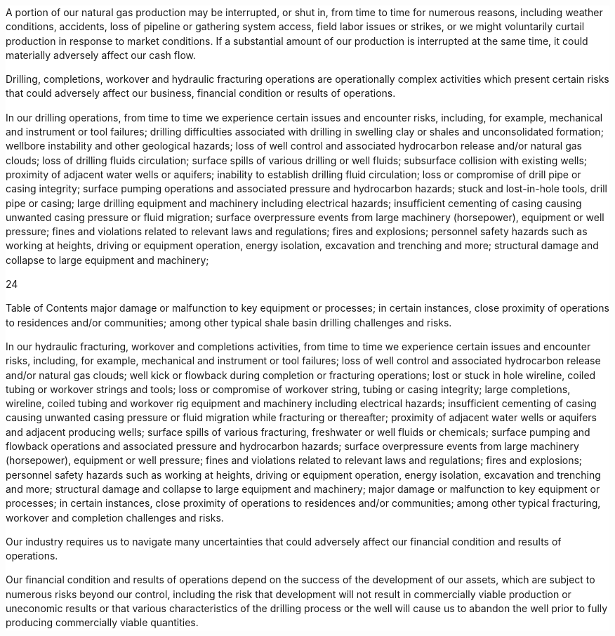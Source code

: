 A portion of our natural gas production may be interrupted, or shut in, from time to time for numerous reasons, including weather conditions, accidents, loss of pipeline or gathering system access, field labor issues or strikes, or we might voluntarily curtail production in response to market conditions. If a substantial amount of our production is interrupted at the same time, it could materially adversely affect our cash flow.

Drilling, completions, workover and hydraulic fracturing operations are operationally complex activities which present certain risks that could adversely affect our business, financial condition or results of operations.

In our drilling operations, from time to time we experience certain issues and encounter risks, including, for example, mechanical and instrument or tool failures; drilling difficulties associated with drilling in swelling clay or shales and unconsolidated formation; wellbore instability and other geological hazards; loss of well control and associated hydrocarbon release and/or natural gas clouds; loss of drilling fluids circulation; surface spills of various drilling or well fluids; subsurface collision with existing wells; proximity of adjacent water wells or aquifers; inability to establish drilling fluid circulation; loss or compromise of drill pipe or casing integrity; surface pumping operations and associated pressure and hydrocarbon hazards; stuck and lost-in-hole tools, drill pipe or casing; large drilling equipment and machinery including electrical hazards; insufficient cementing of casing causing unwanted casing pressure or fluid migration; surface overpressure events from large machinery (horsepower), equipment or well pressure; fines and violations related to relevant laws and regulations; fires and explosions; personnel safety hazards such as working at heights, driving or equipment operation, energy isolation, excavation and trenching and more; structural damage and collapse to large equipment and machinery;

 

24

Table of Contents
major damage or malfunction to key equipment or processes; in certain instances, close proximity of operations to residences and/or communities; among other typical shale basin drilling challenges and risks.

In our hydraulic fracturing, workover and completions activities, from time to time we experience certain issues and encounter risks, including, for example, mechanical and instrument or tool failures; loss of well control and associated hydrocarbon release and/or natural gas clouds; well kick or flowback during completion or fracturing operations; lost or stuck in hole wireline, coiled tubing or workover strings and tools; loss or compromise of workover string, tubing or casing integrity; large completions, wireline, coiled tubing and workover rig equipment and machinery including electrical hazards; insufficient cementing of casing causing unwanted casing pressure or fluid migration while fracturing or thereafter; proximity of adjacent water wells or aquifers and adjacent producing wells; surface spills of various fracturing, freshwater or well fluids or chemicals; surface pumping and flowback operations and associated pressure and hydrocarbon hazards; surface overpressure events from large machinery (horsepower), equipment or well pressure; fines and violations related to relevant laws and regulations; fires and explosions; personnel safety hazards such as working at heights, driving or equipment operation, energy isolation, excavation and trenching and more; structural damage and collapse to large equipment and machinery; major damage or malfunction to key equipment or processes; in certain instances, close proximity of operations to residences and/or communities; among other typical fracturing, workover and completion challenges and risks.

Our industry requires us to navigate many uncertainties that could adversely affect our financial condition and results of operations.

Our financial condition and results of operations depend on the success of the development of our assets, which are subject to numerous risks beyond our control, including the risk that development will not result in commercially viable production or uneconomic results or that various characteristics of the drilling process or the well will cause us to abandon the well prior to fully producing commercially viable quantities.
